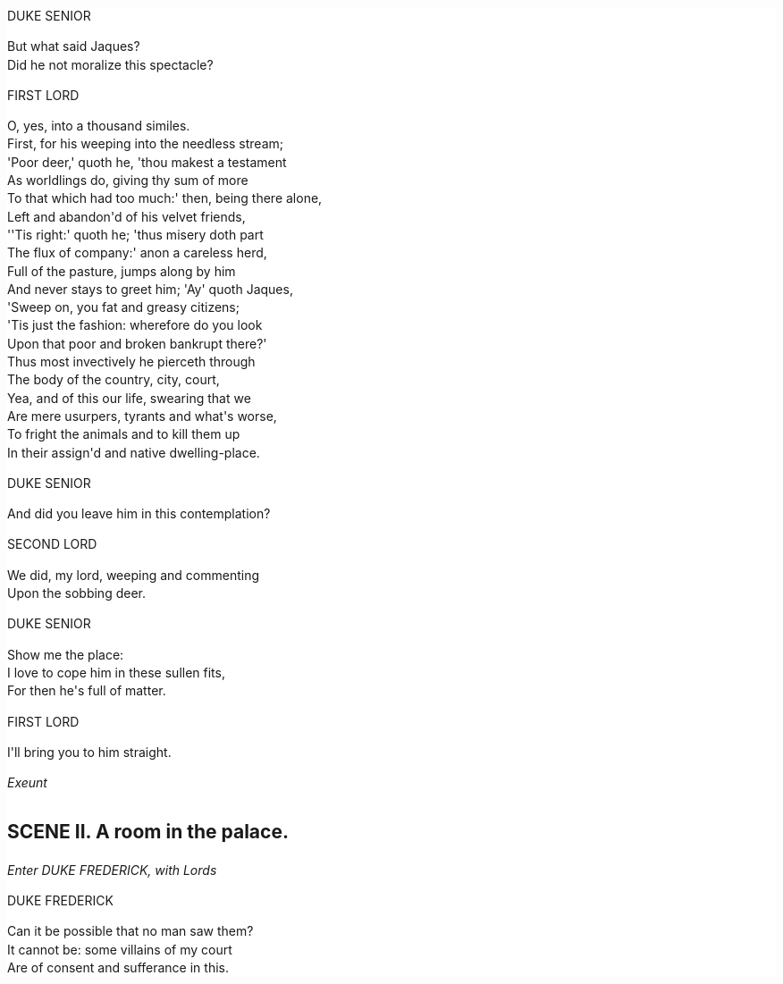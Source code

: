 DUKE SENIOR  

But what said Jaques?  
Did he not moralize this spectacle?  

FIRST LORD  

O, yes, into a thousand similes.  
First, for his weeping into the needless stream;  
'Poor deer,' quoth he, 'thou makest a testament  
As worldlings do, giving thy sum of more  
To that which had too much:' then, being there alone,  
Left and abandon'd of his velvet friends,  
''Tis right:' quoth he; 'thus misery doth part  
The flux of company:' anon a careless herd,  
Full of the pasture, jumps along by him  
And never stays to greet him; 'Ay' quoth Jaques,  
'Sweep on, you fat and greasy citizens;  
'Tis just the fashion: wherefore do you look  
Upon that poor and broken bankrupt there?'  
Thus most invectively he pierceth through  
The body of the country, city, court,  
Yea, and of this our life, swearing that we  
Are mere usurpers, tyrants and what's worse,  
To fright the animals and to kill them up  
In their assign'd and native dwelling-place.  

DUKE SENIOR  

And did you leave him in this contemplation?  

SECOND LORD  

We did, my lord, weeping and commenting  
Upon the sobbing deer.  

DUKE SENIOR  

Show me the place:  
I love to cope him in these sullen fits,  
For then he's full of matter.  

FIRST LORD  

I'll bring you to him straight.  

_Exeunt_  
  
## SCENE II. A room in the palace.  

_Enter DUKE FREDERICK, with Lords_  

DUKE FREDERICK  

Can it be possible that no man saw them?  
It cannot be: some villains of my court  
Are of consent and sufferance in this.  
